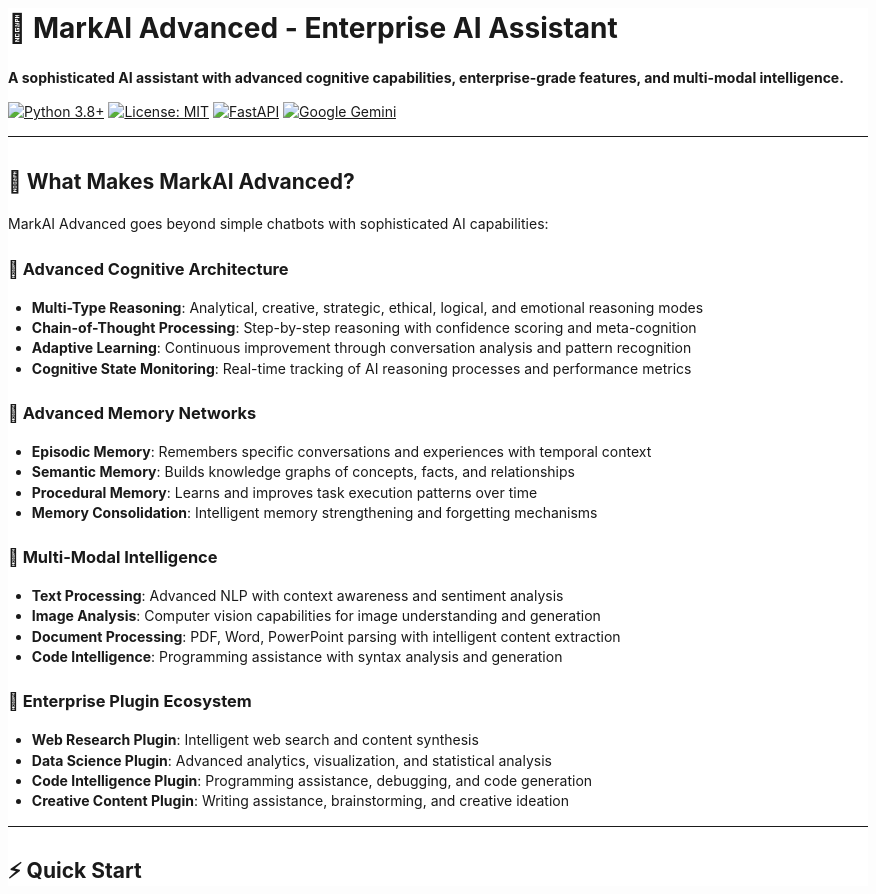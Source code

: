 # 🧠 MarkAI Advanced - Enterprise AI Assistant

**A sophisticated AI assistant with advanced cognitive capabilities, enterprise-grade features, and multi-modal intelligence.**

[![Python 3.8+](https://img.shields.io/badge/python-3.8+-blue.svg)](https://www.python.org/downloads/)
[![License: MIT](https://img.shields.io/badge/License-MIT-yellow.svg)](https://opensource.org/licenses/MIT)
[![FastAPI](https://img.shields.io/badge/FastAPI-0.104+-green.svg)](https://fastapi.tiangolo.com/)
[![Google Gemini](https://img.shields.io/badge/AI-Google%20Gemini-orange.svg)](https://ai.google.dev/)

---

## 🚀 What Makes MarkAI Advanced?

MarkAI Advanced goes beyond simple chatbots with sophisticated AI capabilities:

### 🧠 **Advanced Cognitive Architecture**
- **Multi-Type Reasoning**: Analytical, creative, strategic, ethical, logical, and emotional reasoning modes
- **Chain-of-Thought Processing**: Step-by-step reasoning with confidence scoring and meta-cognition
- **Adaptive Learning**: Continuous improvement through conversation analysis and pattern recognition
- **Cognitive State Monitoring**: Real-time tracking of AI reasoning processes and performance metrics

### 🔗 **Advanced Memory Networks**
- **Episodic Memory**: Remembers specific conversations and experiences with temporal context
- **Semantic Memory**: Builds knowledge graphs of concepts, facts, and relationships  
- **Procedural Memory**: Learns and improves task execution patterns over time
- **Memory Consolidation**: Intelligent memory strengthening and forgetting mechanisms

### 🎯 **Multi-Modal Intelligence**  
- **Text Processing**: Advanced NLP with context awareness and sentiment analysis
- **Image Analysis**: Computer vision capabilities for image understanding and generation
- **Document Processing**: PDF, Word, PowerPoint parsing with intelligent content extraction
- **Code Intelligence**: Programming assistance with syntax analysis and generation

### 🔧 **Enterprise Plugin Ecosystem**
- **Web Research Plugin**: Intelligent web search and content synthesis
- **Data Science Plugin**: Advanced analytics, visualization, and statistical analysis
- **Code Intelligence Plugin**: Programming assistance, debugging, and code generation
- **Creative Content Plugin**: Writing assistance, brainstorming, and creative ideation

---

## ⚡ Quick Start
